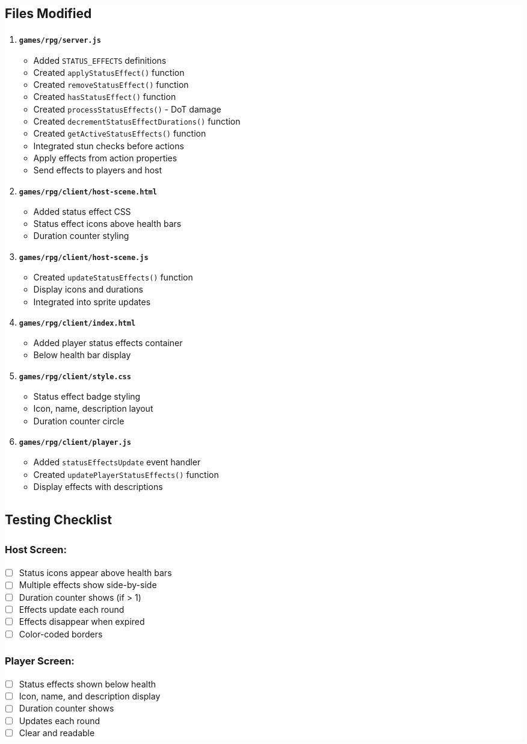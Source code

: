 ## Files Modified

1. **`games/rpg/server.js`**
   - Added `STATUS_EFFECTS` definitions
   - Created `applyStatusEffect()` function
   - Created `removeStatusEffect()` function
   - Created `hasStatusEffect()` function
   - Created `processStatusEffects()` - DoT damage
   - Created `decrementStatusEffectDurations()` function
   - Created `getActiveStatusEffects()` function
   - Integrated stun checks before actions
   - Apply effects from action properties
   - Send effects to players and host

2. **`games/rpg/client/host-scene.html`**
   - Added status effect CSS
   - Status effect icons above health bars
   - Duration counter styling

3. **`games/rpg/client/host-scene.js`**
   - Created `updateStatusEffects()` function
   - Display icons and durations
   - Integrated into sprite updates

4. **`games/rpg/client/index.html`**
   - Added player status effects container
   - Below health bar display

5. **`games/rpg/client/style.css`**
   - Status effect badge styling
   - Icon, name, description layout
   - Duration counter circle

6. **`games/rpg/client/player.js`**
   - Added `statusEffectsUpdate` event handler
   - Created `updatePlayerStatusEffects()` function
   - Display effects with descriptions

## Testing Checklist

### Host Screen:
- [ ] Status icons appear above health bars
- [ ] Multiple effects show side-by-side
- [ ] Duration counter shows (if > 1)
- [ ] Effects update each round
- [ ] Effects disappear when expired
- [ ] Color-coded borders

### Player Screen:
- [ ] Status effects shown below health
- [ ] Icon, name, and description display
- [ ] Duration counter shows
- [ ] Updates each round
- [ ] Clear and readable
